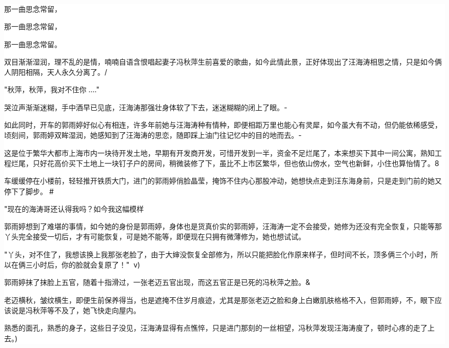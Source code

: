 

那一曲思念常留，





那一曲思念常留，



那一曲思念常留。





双目渐渐湿润，理不乱的是情，喃喃自语含恨唱起妻子冯秋萍生前喜爱的歌曲，如今此情此景，正好体现出了汪海涛相思之情，只是如今俩人阴阳相隔，天人永久分离了。/



"秋萍，秋萍，我对不住你 ...."



哭泣声渐渐迷糊，手中酒早已见底，汪海涛那强壮身体软了下去，迷迷糊糊的闭上了眼。-





如此同时，开车的郭雨婷好似心有相连，许多年前她与汪海涛种有情种，即便相距万里也能心有灵犀，如今虽大有不动，但仍能依稀感受，顷刻间，郭雨婷双眸湿润，她感知到了汪海涛的思恋，随即踩上油门往记忆中的目的地而去。-



这是位于繁华大都市上海市内一块待开发土地，早期有开发商开发，可惜开发到一半，资金不足烂尾了，本来想买下其中一间公寓，熟知工程烂尾，只好花高价买下土地上一块钉子户的房间，稍微装修了下，虽比不上市区繁华，但也依山傍水，空气也新鲜，小住也算怡情了。8



车缓缓停在小楼前，轻轻推开铁质大门，进门的郭雨婷俏脸晶莹，掩饰不住内心那股冲动，她想快点走到汪东海身前，只是走到门前的她又停下了脚步。 #



"现在的海涛哥还认得我吗？如今我这幅模样





郭雨婷想到了难堪的事情，如今她的身份是郭雨婷，身体也是货真价实的郭雨婷，汪海涛一定不会接受，她修为还没有完全恢复，只能等那丫头完全接受一切后，才有可能恢复，可是她不能等，即便现在只拥有微薄修为，她也想试试。



"丫头，对不住了，我想该换上我那张老脸了，由于大婶没恢复全部修为，所以只能把脸化作原来样子，但时间不长，顶多俩三个小时，所以在俩三小时后，你的脸就会复原了！"  v)





郭雨婷抹了抹脸上五官，随着十指滑过，一张老迈五官出现，而这五官正是已死的冯秋萍之脸。&



老迈横秋，皱纹横生，即便生前保养得当，也是遮掩不住岁月痕迹，尤其是那张老迈之脸和身上白嫩肌肤格格不入，但郭雨婷，不，眼下应该说是冯秋萍等不及了，她飞快走向屋内。





熟悉的面孔，熟悉的身子，这些日子没见，汪海涛显得有点憔悴，只是进门那刻的一丝相望，冯秋萍发现汪海涛廋了，顿时心疼的走了上去。)



